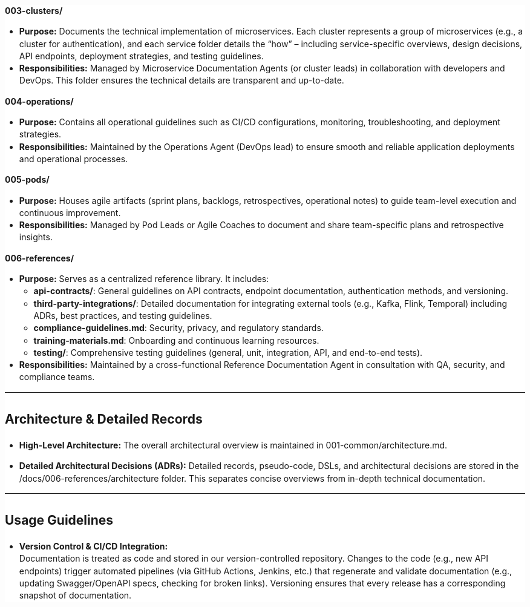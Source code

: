 **003-clusters/**

- **Purpose:** Documents the technical implementation of microservices. Each cluster represents a group of microservices (e.g., a cluster for authentication), and each service folder details the “how” – including service-specific overviews, design decisions, API endpoints, deployment strategies, and testing guidelines.
- **Responsibilities:** Managed by Microservice Documentation Agents (or cluster leads) in collaboration with developers and DevOps. This folder ensures the technical details are transparent and up-to-date.

**004-operations/**

- **Purpose:** Contains all operational guidelines such as CI/CD configurations, monitoring, troubleshooting, and deployment strategies.
- **Responsibilities:** Maintained by the Operations Agent (DevOps lead) to ensure smooth and reliable application deployments and operational processes.

**005-pods/**

- **Purpose:** Houses agile artifacts (sprint plans, backlogs, retrospectives, operational notes) to guide team-level execution and continuous improvement.
- **Responsibilities:** Managed by Pod Leads or Agile Coaches to document and share team-specific plans and retrospective insights.

**006-references/**

- **Purpose:** Serves as a centralized reference library. It includes:
  - **api-contracts/**: General guidelines on API contracts, endpoint documentation, authentication methods, and versioning.
  - **third-party-integrations/**: Detailed documentation for integrating external tools (e.g., Kafka, Flink, Temporal) including ADRs, best practices, and testing guidelines.
  - **compliance-guidelines.md**: Security, privacy, and regulatory standards.
  - **training-materials.md**: Onboarding and continuous learning resources.
  - **testing/**: Comprehensive testing guidelines (general, unit, integration, API, and end-to-end tests).
- **Responsibilities:** Maintained by a cross-functional Reference Documentation Agent in consultation with QA, security, and compliance teams.

---

## Architecture & Detailed Records

- **High-Level Architecture:**
  The overall architectural overview is maintained in 001-common/architecture.md.

- **Detailed Architectural Decisions (ADRs):**
  Detailed records, pseudo-code, DSLs, and architectural decisions are stored in the /docs/006-references/architecture folder. This separates concise overviews from in-depth technical documentation.

---

## Usage Guidelines

- **Version Control & CI/CD Integration:**  
  Documentation is treated as code and stored in our version-controlled repository. Changes to the code (e.g., new API endpoints) trigger automated pipelines (via GitHub Actions, Jenkins, etc.) that regenerate and validate documentation (e.g., updating Swagger/OpenAPI specs, checking for broken links). Versioning ensures that every release has a corresponding snapshot of documentation.
